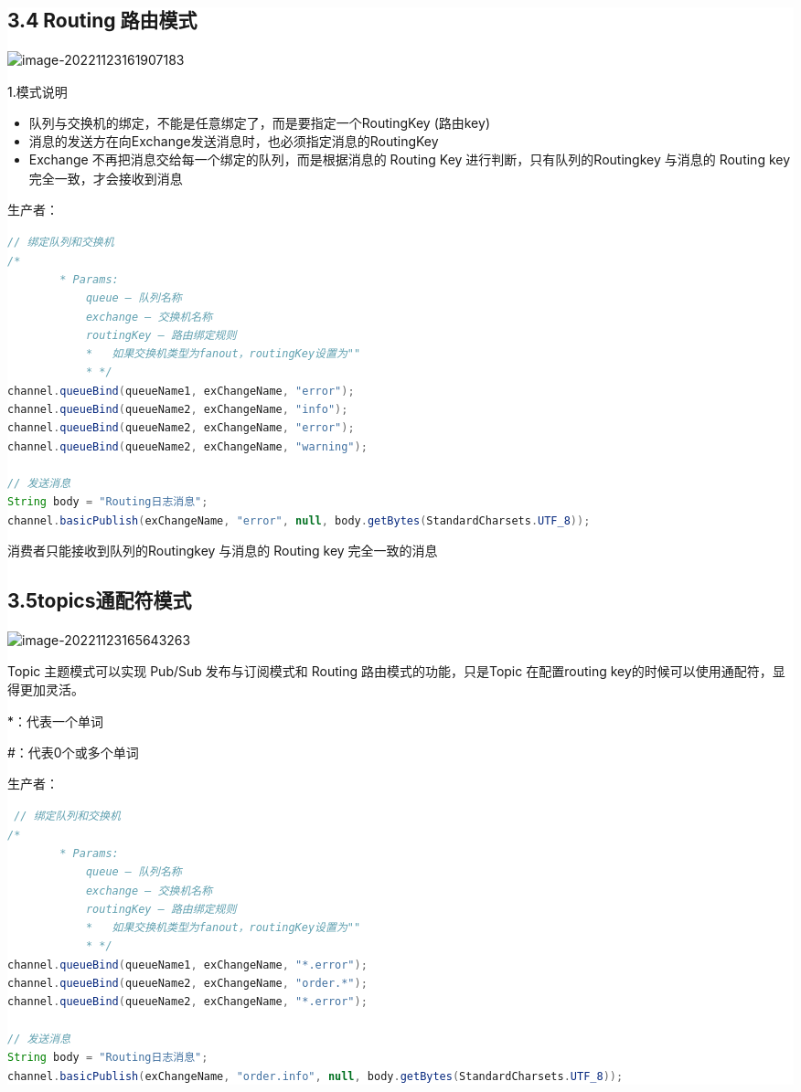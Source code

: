 ## 3.4 Routing 路由模式

![image-20221123161907183](D:\Java学习\java笔记\rabbitmq\img\image-20221123161907183.png)

1.模式说明

- 队列与交换机的绑定，不能是任意绑定了，而是要指定一个RoutingKey (路由key)
- 消息的发送方在向Exchange发送消息时，也必须指定消息的RoutingKey
- Exchange 不再把消息交给每一个绑定的队列，而是根据消息的 Routing Key 进行判断，只有队列的Routingkey 与消息的 Routing key 完全一致，才会接收到消息



生产者：

```java
// 绑定队列和交换机
/*
        * Params:
            queue – 队列名称
            exchange – 交换机名称
            routingKey – 路由绑定规则
            *   如果交换机类型为fanout，routingKey设置为""
            * */
channel.queueBind(queueName1, exChangeName, "error");
channel.queueBind(queueName2, exChangeName, "info");
channel.queueBind(queueName2, exChangeName, "error");
channel.queueBind(queueName2, exChangeName, "warning");

// 发送消息
String body = "Routing日志消息";
channel.basicPublish(exChangeName, "error", null, body.getBytes(StandardCharsets.UTF_8));
```

消费者只能接收到队列的Routingkey 与消息的 Routing key 完全一致的消息



## 3.5topics通配符模式

![image-20221123165643263](D:\Java学习\java笔记\rabbitmq\img\image-20221123165643263.png)



Topic 主题模式可以实现 Pub/Sub 发布与订阅模式和 Routing 路由模式的功能，只是Topic 在配置routing key的时候可以使用通配符，显得更加灵活。

*：代表一个单词

#：代表0个或多个单词

生产者：

```java
 // 绑定队列和交换机
/*
        * Params:
            queue – 队列名称
            exchange – 交换机名称
            routingKey – 路由绑定规则
            *   如果交换机类型为fanout，routingKey设置为""
            * */
channel.queueBind(queueName1, exChangeName, "*.error");
channel.queueBind(queueName2, exChangeName, "order.*");
channel.queueBind(queueName2, exChangeName, "*.error");

// 发送消息
String body = "Routing日志消息";
channel.basicPublish(exChangeName, "order.info", null, body.getBytes(StandardCharsets.UTF_8));
```
